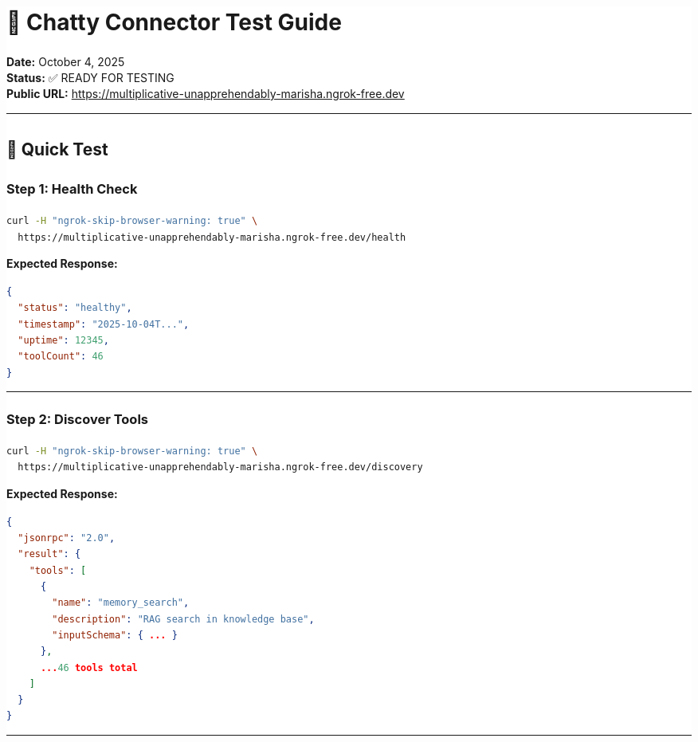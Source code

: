 # 🤖 Chatty Connector Test Guide

**Date:** October 4, 2025  
**Status:** ✅ READY FOR TESTING  
**Public URL:** https://multiplicative-unapprehendably-marisha.ngrok-free.dev

---

## 🎯 Quick Test

### Step 1: Health Check
```bash
curl -H "ngrok-skip-browser-warning: true" \
  https://multiplicative-unapprehendably-marisha.ngrok-free.dev/health
```

**Expected Response:**
```json
{
  "status": "healthy",
  "timestamp": "2025-10-04T...",
  "uptime": 12345,
  "toolCount": 46
}
```

---

### Step 2: Discover Tools
```bash
curl -H "ngrok-skip-browser-warning: true" \
  https://multiplicative-unapprehendably-marisha.ngrok-free.dev/discovery
```

**Expected Response:**
```json
{
  "jsonrpc": "2.0",
  "result": {
    "tools": [
      {
        "name": "memory_search",
        "description": "RAG search in knowledge base",
        "inputSchema": { ... }
      },
      ...46 tools total
    ]
  }
}
```

---
